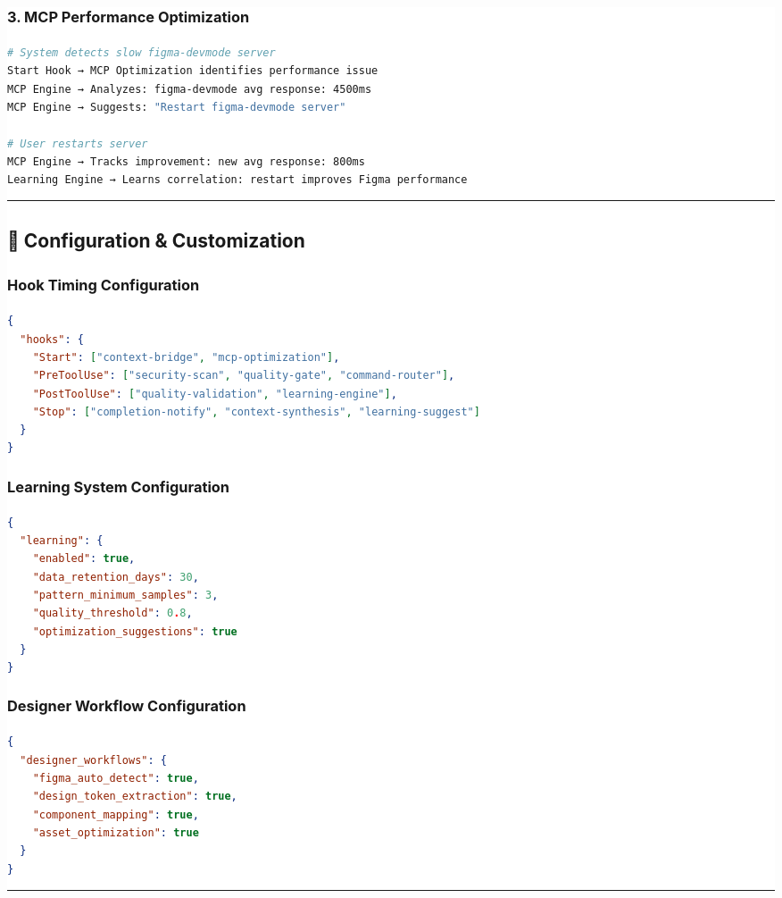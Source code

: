 ### 3. MCP Performance Optimization
```bash
# System detects slow figma-devmode server
Start Hook → MCP Optimization identifies performance issue
MCP Engine → Analyzes: figma-devmode avg response: 4500ms
MCP Engine → Suggests: "Restart figma-devmode server"

# User restarts server
MCP Engine → Tracks improvement: new avg response: 800ms
Learning Engine → Learns correlation: restart improves Figma performance
```

---

## 🏁 Configuration & Customization

### Hook Timing Configuration
```json
{
  "hooks": {
    "Start": ["context-bridge", "mcp-optimization"],
    "PreToolUse": ["security-scan", "quality-gate", "command-router"], 
    "PostToolUse": ["quality-validation", "learning-engine"],
    "Stop": ["completion-notify", "context-synthesis", "learning-suggest"]
  }
}
```

### Learning System Configuration
```json
{
  "learning": {
    "enabled": true,
    "data_retention_days": 30,
    "pattern_minimum_samples": 3,
    "quality_threshold": 0.8,
    "optimization_suggestions": true
  }
}
```

### Designer Workflow Configuration
```json
{
  "designer_workflows": {
    "figma_auto_detect": true,
    "design_token_extraction": true,
    "component_mapping": true,
    "asset_optimization": true
  }
}
```

---